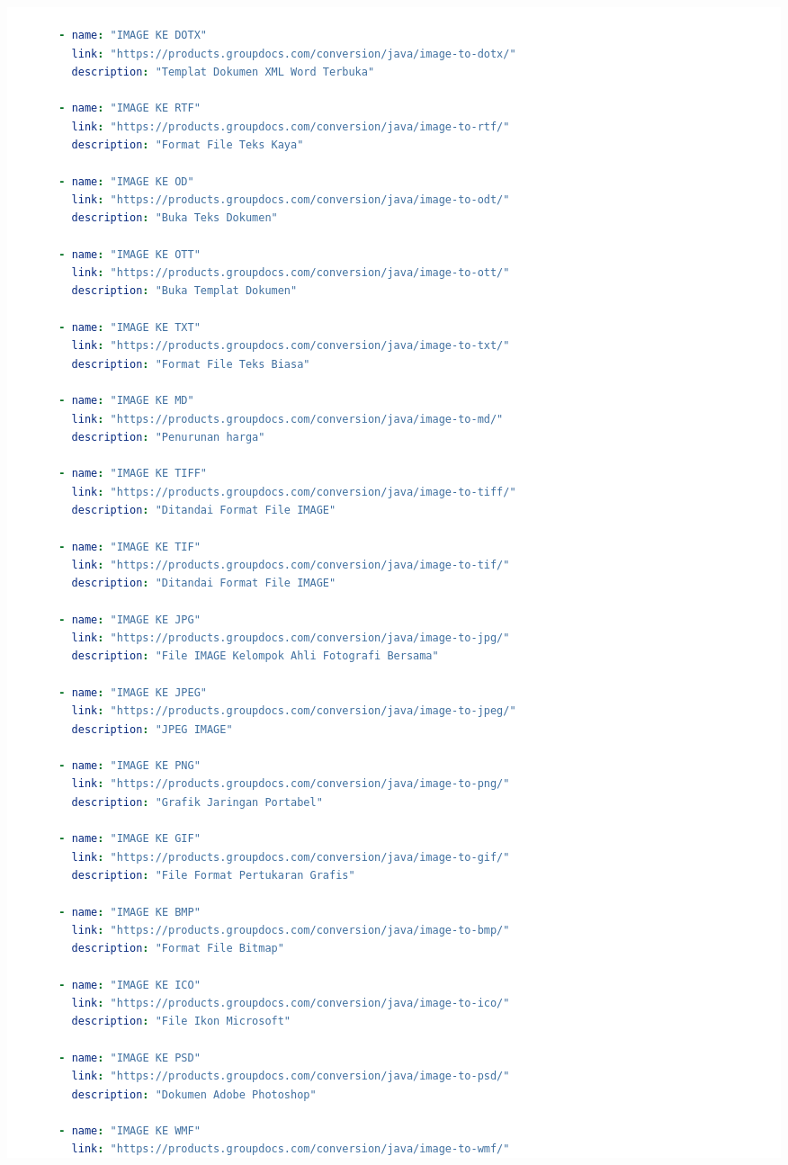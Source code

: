 ```yaml

        - name: "IMAGE KE DOTX"
          link: "https://products.groupdocs.com/conversion/java/image-to-dotx/"
          description: "Templat Dokumen XML Word Terbuka"

        - name: "IMAGE KE RTF"
          link: "https://products.groupdocs.com/conversion/java/image-to-rtf/"
          description: "Format File Teks Kaya"

        - name: "IMAGE KE OD"
          link: "https://products.groupdocs.com/conversion/java/image-to-odt/"
          description: "Buka Teks Dokumen"

        - name: "IMAGE KE OTT"
          link: "https://products.groupdocs.com/conversion/java/image-to-ott/"
          description: "Buka Templat Dokumen"

        - name: "IMAGE KE TXT"
          link: "https://products.groupdocs.com/conversion/java/image-to-txt/"
          description: "Format File Teks Biasa"

        - name: "IMAGE KE MD"
          link: "https://products.groupdocs.com/conversion/java/image-to-md/"
          description: "Penurunan harga"

        - name: "IMAGE KE TIFF"
          link: "https://products.groupdocs.com/conversion/java/image-to-tiff/"
          description: "Ditandai Format File IMAGE"

        - name: "IMAGE KE TIF"
          link: "https://products.groupdocs.com/conversion/java/image-to-tif/"
          description: "Ditandai Format File IMAGE"

        - name: "IMAGE KE JPG"
          link: "https://products.groupdocs.com/conversion/java/image-to-jpg/"
          description: "File IMAGE Kelompok Ahli Fotografi Bersama"

        - name: "IMAGE KE JPEG"
          link: "https://products.groupdocs.com/conversion/java/image-to-jpeg/"
          description: "JPEG IMAGE"

        - name: "IMAGE KE PNG"
          link: "https://products.groupdocs.com/conversion/java/image-to-png/"
          description: "Grafik Jaringan Portabel"

        - name: "IMAGE KE GIF"
          link: "https://products.groupdocs.com/conversion/java/image-to-gif/"
          description: "File Format Pertukaran Grafis"

        - name: "IMAGE KE BMP"
          link: "https://products.groupdocs.com/conversion/java/image-to-bmp/"
          description: "Format File Bitmap"

        - name: "IMAGE KE ICO"
          link: "https://products.groupdocs.com/conversion/java/image-to-ico/"
          description: "File Ikon Microsoft"

        - name: "IMAGE KE PSD"
          link: "https://products.groupdocs.com/conversion/java/image-to-psd/"
          description: "Dokumen Adobe Photoshop"

        - name: "IMAGE KE WMF"
          link: "https://products.groupdocs.com/conversion/java/image-to-wmf/"
```